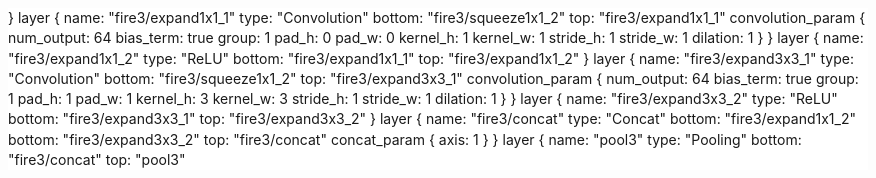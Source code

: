 }
layer {
  name: "fire3/expand1x1_1"
  type: "Convolution"
  bottom: "fire3/squeeze1x1_2"
  top: "fire3/expand1x1_1"
  convolution_param {
    num_output: 64
    bias_term: true
    group: 1
    pad_h: 0
    pad_w: 0
    kernel_h: 1
    kernel_w: 1
    stride_h: 1
    stride_w: 1
    dilation: 1
  }
}
layer {
  name: "fire3/expand1x1_2"
  type: "ReLU"
  bottom: "fire3/expand1x1_1"
  top: "fire3/expand1x1_2"
}
layer {
  name: "fire3/expand3x3_1"
  type: "Convolution"
  bottom: "fire3/squeeze1x1_2"
  top: "fire3/expand3x3_1"
  convolution_param {
    num_output: 64
    bias_term: true
    group: 1
    pad_h: 1
    pad_w: 1
    kernel_h: 3
    kernel_w: 3
    stride_h: 1
    stride_w: 1
    dilation: 1
  }
}
layer {
  name: "fire3/expand3x3_2"
  type: "ReLU"
  bottom: "fire3/expand3x3_1"
  top: "fire3/expand3x3_2"
}
layer {
  name: "fire3/concat"
  type: "Concat"
  bottom: "fire3/expand1x1_2"
  bottom: "fire3/expand3x3_2"
  top: "fire3/concat"
  concat_param {
    axis: 1
  }
}
layer {
  name: "pool3"
  type: "Pooling"
  bottom: "fire3/concat"
  top: "pool3"